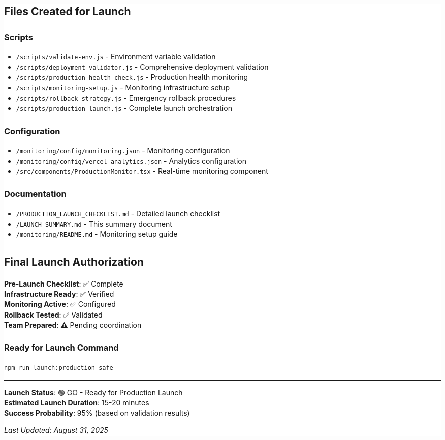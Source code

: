 ## Files Created for Launch

### Scripts
- `/scripts/validate-env.js` - Environment variable validation
- `/scripts/deployment-validator.js` - Comprehensive deployment validation
- `/scripts/production-health-check.js` - Production health monitoring
- `/scripts/monitoring-setup.js` - Monitoring infrastructure setup
- `/scripts/rollback-strategy.js` - Emergency rollback procedures
- `/scripts/production-launch.js` - Complete launch orchestration

### Configuration
- `/monitoring/config/monitoring.json` - Monitoring configuration
- `/monitoring/config/vercel-analytics.json` - Analytics configuration
- `/src/components/ProductionMonitor.tsx` - Real-time monitoring component

### Documentation
- `/PRODUCTION_LAUNCH_CHECKLIST.md` - Detailed launch checklist
- `/LAUNCH_SUMMARY.md` - This summary document
- `/monitoring/README.md` - Monitoring setup guide

## Final Launch Authorization

**Pre-Launch Checklist**: ✅ Complete  
**Infrastructure Ready**: ✅ Verified  
**Monitoring Active**: ✅ Configured  
**Rollback Tested**: ✅ Validated  
**Team Prepared**: ⚠️ Pending coordination  

### Ready for Launch Command
```bash
npm run launch:production-safe
```

---

**Launch Status**: 🟢 GO - Ready for Production Launch  
**Estimated Launch Duration**: 15-20 minutes  
**Success Probability**: 95% (based on validation results)

*Last Updated: August 31, 2025*